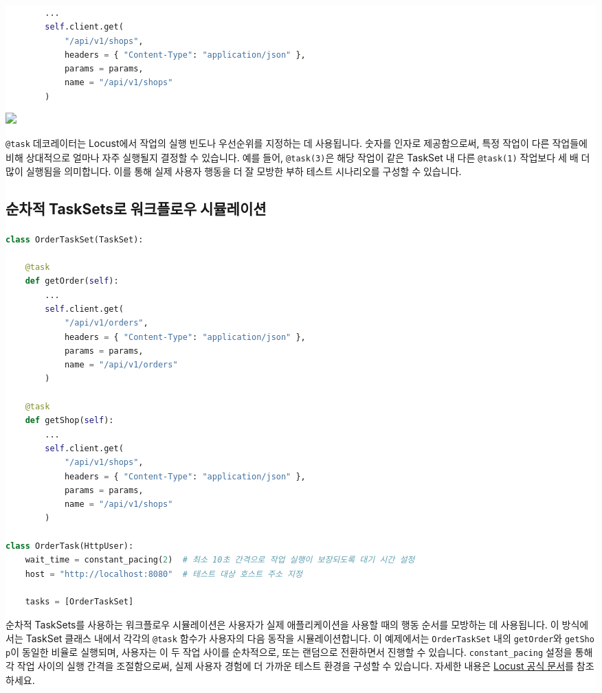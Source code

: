 ```python
        ...
        self.client.get(
            "/api/v1/shops",
            headers = { "Content-Type": "application/json" },
            params = params,
            name = "/api/v1/shops"
        )

```

![](https://raw.githubusercontent.com/cheese10yun/blog-sample/master/locust/imag/locust-1-1.png)

`@task` 데코레이터는 Locust에서 작업의 실행 빈도나 우선순위를 지정하는 데 사용됩니다. 숫자를 인자로 제공함으로써, 특정 작업이 다른 작업들에 비해 상대적으로 얼마나 자주 실행될지 결정할 수 있습니다. 예를 들어, `@task(3)`은 해당 작업이 같은 TaskSet 내 다른 `@task(1)` 작업보다 세 배 더 많이 실행됨을 의미합니다. 이를 통해 실제 사용자 행동을 더 잘 모방한 부하 테스트 시나리오를 구성할 수 있습니다.

## 순차적 TaskSets로 워크플로우 시뮬레이션

```python
class OrderTaskSet(TaskSet):

    @task
    def getOrder(self):
        ...
        self.client.get(
            "/api/v1/orders",
            headers = { "Content-Type": "application/json" },
            params = params,
            name = "/api/v1/orders"
        )

    @task
    def getShop(self):
        ...
        self.client.get(
            "/api/v1/shops",
            headers = { "Content-Type": "application/json" },
            params = params,
            name = "/api/v1/shops"
        )

class OrderTask(HttpUser):
    wait_time = constant_pacing(2)  # 최소 10초 간격으로 작업 실행이 보장되도록 대기 시간 설정
    host = "http://localhost:8080"  # 테스트 대상 호스트 주소 지정

    tasks = [OrderTaskSet]
```

순차적 TaskSets를 사용하는 워크플로우 시뮬레이션은 사용자가 실제 애플리케이션을 사용할 때의 행동 순서를 모방하는 데 사용됩니다. 이 방식에서는 TaskSet 클래스 내에서 각각의 `@task` 함수가 사용자의 다음 동작을 시뮬레이션합니다. 이 예제에서는 `OrderTaskSet` 내의 `getOrder`와 `getShop`이 동일한 비율로 실행되며, 사용자는 이 두 작업 사이를 순차적으로, 또는 랜덤으로 전환하면서 진행할 수 있습니다. `constant_pacing` 설정을 통해 각 작업 사이의 실행 간격을 조절함으로써, 실제 사용자 경험에 더 가까운 테스트 환경을 구성할 수 있습니다. 자세한 내용은 [Locust 공식 문서](https://docs.locust.io/en/stable/tasksets.html#tasksets)를 참조하세요.
